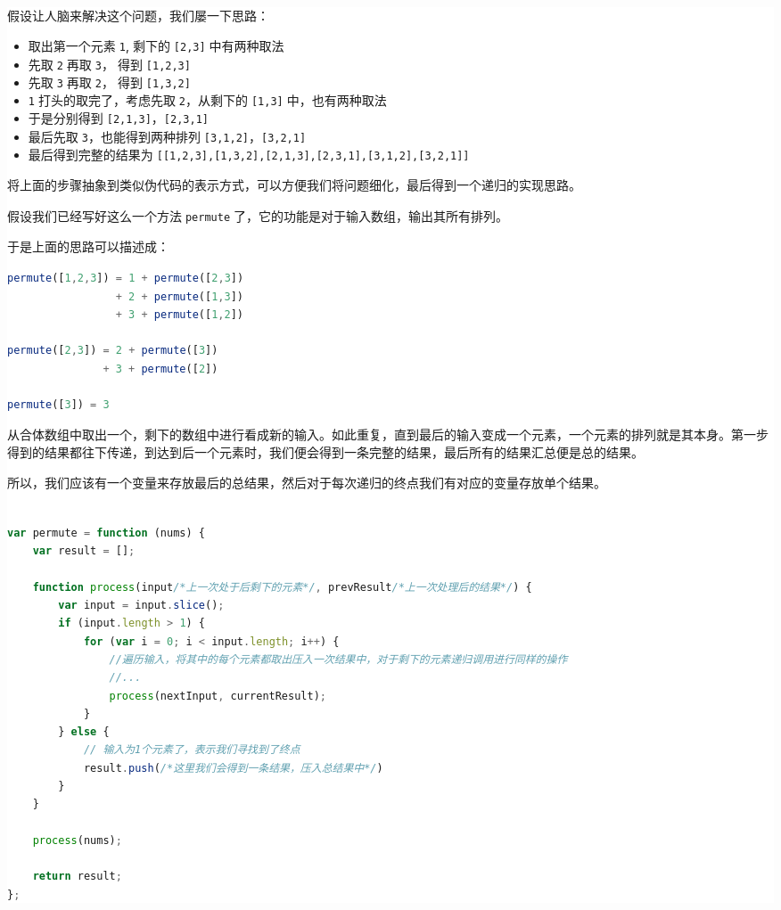 假设让人脑来解决这个问题，我们屡一下思路：

- 取出第一个元素 `1`, 剩下的 `[2,3]` 中有两种取法
- 先取 `2` 再取 `3`， 得到 `[1,2,3]`
- 先取 `3` 再取 `2`， 得到 `[1,3,2]`
- `1` 打头的取完了，考虑先取 `2`，从剩下的 `[1,3]` 中，也有两种取法
- 于是分别得到 `[2,1,3]`，`[2,3,1]`
- 最后先取 `3`，也能得到两种排列 `[3,1,2]`，`[3,2,1]`
- 最后得到完整的结果为 `[[1,2,3],[1,3,2],[2,1,3],[2,3,1],[3,1,2],[3,2,1]]`

将上面的步骤抽象到类似伪代码的表示方式，可以方便我们将问题细化，最后得到一个递归的实现思路。

假设我们已经写好这么一个方法 `permute` 了，它的功能是对于输入数组，输出其所有排列。

于是上面的思路可以描述成：


```js
permute([1,2,3]) = 1 + permute([2,3]) 
                 + 2 + permute([1,3])
                 + 3 + permute([1,2])

permute([2,3]) = 2 + permute([3])
               + 3 + permute([2])

permute([3]) = 3
```

从合体数组中取出一个，剩下的数组中进行看成新的输入。如此重复，直到最后的输入变成一个元素，一个元素的排列就是其本身。第一步得到的结果都往下传递，到达到后一个元素时，我们便会得到一条完整的结果，最后所有的结果汇总便是总的结果。

所以，我们应该有一个变量来存放最后的总结果，然后对于每次递归的终点我们有对应的变量存放单个结果。

```js

var permute = function (nums) {
    var result = [];

    function process(input/*上一次处于后剩下的元素*/, prevResult/*上一次处理后的结果*/) {
        var input = input.slice();
        if (input.length > 1) {
            for (var i = 0; i < input.length; i++) {
                //遍历输入，将其中的每个元素都取出压入一次结果中，对于剩下的元素递归调用进行同样的操作
                //...
                process(nextInput, currentResult);
            }
        } else {
            // 输入为1个元素了，表示我们寻找到了终点
            result.push(/*这里我们会得到一条结果，压入总结果中*/)
        }
    }

    process(nums);

    return result;
};
```
